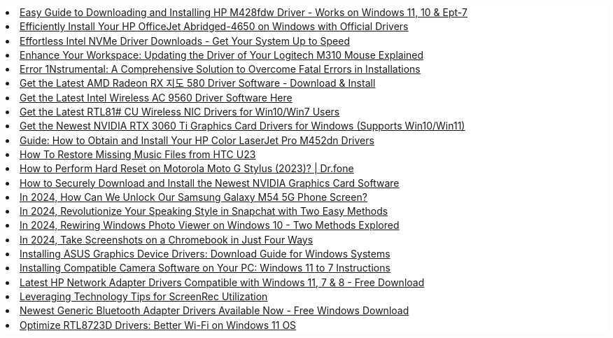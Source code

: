 <li><a href="https://win-amazing.techidaily.com/easy-guide-to-downloading-and-installing-hp-m428fdw-driver-works-on-windows-11-10-and-ept-7/"><u>Easy Guide to Downloading and Installing HP M428fdw Driver - Works on Windows 11, 10 & Ept-7</u></a></li>
<li><a href="https://win-amazing.techidaily.com/efficiently-install-your-hp-officejet-abridged-4650-on-windows-with-official-drivers/"><u>Efficiently Install Your HP OfficeJet Abridged-4650 on Windows with Official Drivers</u></a></li>
<li><a href="https://win-amazing.techidaily.com/1722965617714-effortless-intel-nvme-driver-downloads-get-your-system-up-to-speed/"><u>Effortless Intel NVMe Driver Downloads - Get Your System Up to Speed</u></a></li>
<li><a href="https://win-amazing.techidaily.com/enhance-your-workspace-updating-the-driver-of-your-logitech-m310-mouse-explained/"><u>Enhance Your Workspace: Updating the Driver of Your Logitech M310 Mouse Explained</u></a></li>
<li><a href="https://win-howtos.techidaily.com/error-1nstrumental-a-comprehensive-solution-to-overcome-fatal-errors-in-installations/"><u>Error 1Nstrumental: A Comprehensive Solution to Overcome Fatal Errors in Installations</u></a></li>
<li><a href="https://win-amazing.techidaily.com/get-the-latest-amd-radeon-rx-580-driver-software-download-and-install/"><u>Get the Latest AMD Radeon RX 지도 580 Driver Software - Download & Install</u></a></li>
<li><a href="https://win-amazing.techidaily.com/1722977908382-get-the-latest-intel-wireless-ac-9560-driver-software-here/"><u>Get the Latest Intel Wireless AC 9560 Driver Software Here</u></a></li>
<li><a href="https://win-amazing.techidaily.com/get-the-latest-rtl81-cu-wireless-nic-drivers-for-win10win7-users/"><u>Get the Latest RTL81# CU Wireless NIC Drivers for Win10/Win7 Users</u></a></li>
<li><a href="https://win-amazing.techidaily.com/get-the-newest-nvidia-rtx-3060-ti-graphics-card-drivers-for-windows-supports-win10win11/"><u>Get the Newest NVIDIA RTX 3060 Ti Graphics Card Drivers for Windows (Supports Win10/Win11)</u></a></li>
<li><a href="https://win-amazing.techidaily.com/guide-how-to-obtain-and-install-your-hp-color-laserjet-pro-m452dn-drivers/"><u>Guide: How to Obtain and Install Your HP Color LaserJet Pro M452dn Drivers</u></a></li>
<li><a href="https://blog-min.techidaily.com/how-to-restore-missing-music-files-from-htc-u23-by-fonelab-android-recover-music/"><u>How To  Restore Missing Music Files from HTC U23</u></a></li>
<li><a href="https://techidaily.com/how-to-perform-hard-reset-on-motorola-moto-g-stylus-2023-drfone-by-drfone-reset-android-reset-android/"><u>How to Perform Hard Reset on Motorola Moto G Stylus (2023)? | Dr.fone</u></a></li>
<li><a href="https://win-amazing.techidaily.com/how-to-securely-download-and-install-the-newest-nvidia-graphics-card-software/"><u>How to Securely Download and Install the Newest NVIDIA Graphics Card Software</u></a></li>
<li><a href="https://android-unlock.techidaily.com/in-2024-how-can-we-unlock-our-samsung-galaxy-m54-5g-phone-screen-by-drfone-android/"><u>In 2024, How Can We Unlock Our Samsung Galaxy M54 5G Phone Screen?</u></a></li>
<li><a href="https://snapchat-videos.techidaily.com/in-2024-revolutionize-your-speaking-style-in-snapchat-with-two-easy-methods/"><u>In 2024, Revolutionize Your Speaking Style in Snapchat with Two Easy Methods</u></a></li>
<li><a href="https://extra-support.techidaily.com/in-2024-rewiring-windows-photo-viewer-on-windows-10-two-methods-explored/"><u>In 2024, Rewiring Windows Photo Viewer on Windows 10 - Two Methods Explored</u></a></li>
<li><a href="https://screen-recording.techidaily.com/in-2024-take-screenshots-on-a-chromebook-in-just-four-ways/"><u>In 2024, Take Screenshots on a Chromebook in Just Four Ways</u></a></li>
<li><a href="https://win-amazing.techidaily.com/installing-asus-graphics-device-drivers-download-guide-for-windows-systems/"><u>Installing ASUS Graphics Device Drivers: Download Guide for Windows Systems</u></a></li>
<li><a href="https://win-amazing.techidaily.com/installing-compatible-camera-software-on-your-pc-windows-11-to-7-instructions/"><u>Installing Compatible Camera Software on Your PC: Windows 11 to 7 Instructions</u></a></li>
<li><a href="https://win-amazing.techidaily.com/latest-hp-network-adapter-drivers-compatible-with-windows-11-7-and-8-free-download/"><u>Latest HP Network Adapter Drivers Compatible with Windows 11, 7 & 8 - Free Download</u></a></li>
<li><a href="https://visual-screen-recording.techidaily.com/leveraging-technology-tips-for-screenrec-utilization/"><u>Leveraging Technology  Tips for ScreenRec Utilization</u></a></li>
<li><a href="https://win-amazing.techidaily.com/newest-generic-bluetooth-adapter-drivers-available-now-free-windows-download/"><u>Newest Generic Bluetooth Adapter Drivers Available Now - Free Windows Download</u></a></li>
<li><a href="https://driver-install.techidaily.com/optimize-rtl8723d-drivers-better-wi-fi-on-windows-11-os/"><u>Optimize RTL8723D Drivers: Better Wi-Fi on Windows 11 OS</u></a></li>